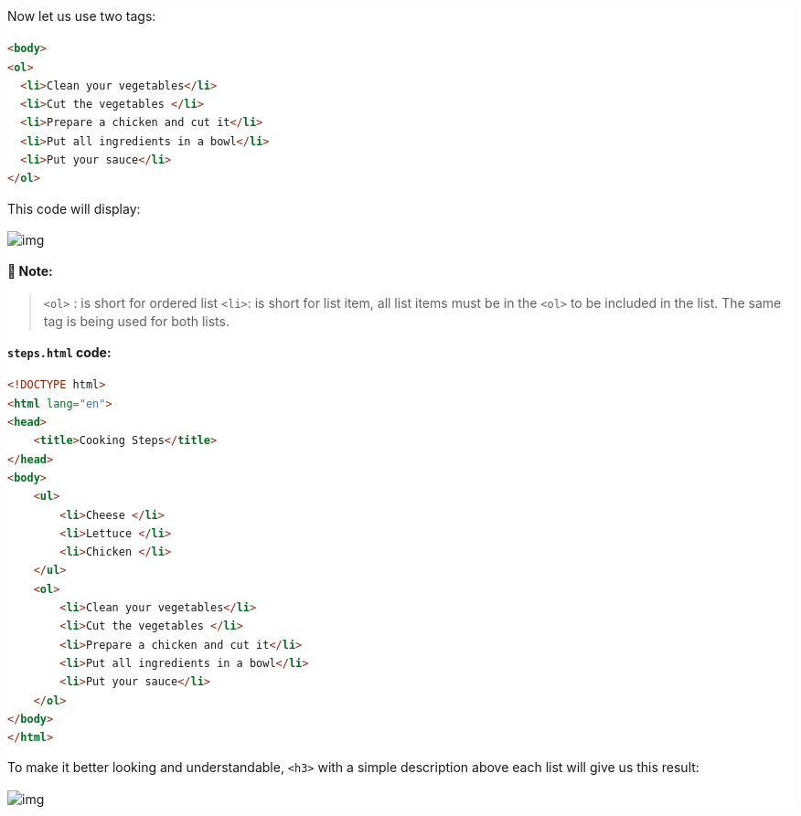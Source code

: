    Now let us use two tags: 

```html
<body> 
<ol>
  <li>Clean your vegetables</li>
  <li>Cut the vegetables </li>
  <li>Prepare a chicken and cut it</li>
  <li>Put all ingredients in a bowl</li>
  <li>Put your sauce</li>
</ol>
```

This code will display:

![img](https://lh3.googleusercontent.com/tU7k4bUDYHBx9akfP2BXI-cmbUEfv2cUD-QZii02TYe0CFxalQAeLvIK3M-9FWabIMLhjok4Fx06CUTBSBrVi6wFQwkVO9uvgIR44-FmZBrqByqAEF4kDiomIpcCRkywzCc2aSdP)

**📝 Note:**

> `<ol>` : is short for ordered list
> `<li>`: is short for list item, all list items must be in the `<ol>` to be included in the list. The same tag is being used for both lists.

**`steps.html` code:**

```html
<!DOCTYPE html>
<html lang="en">
<head>
    <title>Cooking Steps</title>
</head>
<body>
    <ul>
        <li>Cheese </li>
        <li>Lettuce </li>
        <li>Chicken </li>
    </ul>
    <ol>
        <li>Clean your vegetables</li>
        <li>Cut the vegetables </li>
        <li>Prepare a chicken and cut it</li>
        <li>Put all ingredients in a bowl</li>
        <li>Put your sauce</li>
    </ol>
</body>
</html>
```

To make it better looking and understandable, `<h3>` with a simple description above each list will give us this result: 

![img](https://lh5.googleusercontent.com/8kcwUDd1g9_Mf4JIfgtwqrHjadWz1EljNaJ7Kn_dOHicWvT-pin48La3cDvE5_M9YWoCrl7TCN0WqtZFgqs1i7f8uPxkM0FkuENoM_F7wnD-Asqx376Ub14E5Hq8YVKjHrVA8fli)

